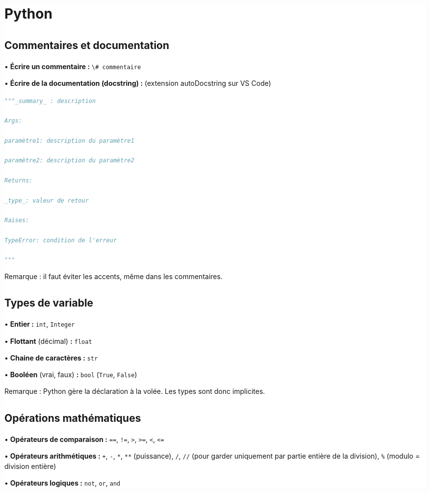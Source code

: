 # Python

## Commentaires et documentation

• **Écrire un commentaire :** ```\# commentaire```

• **Écrire de la documentation (docstring) :** (extension autoDocstring
sur VS Code)

```python
"""_summary_ : description

Args:

paramètre1: description du paramètre1

paramètre2: description du paramètre2

Returns:

_type_: valeur de retour

Raises:

TypeError: condition de l'erreur

"""
```


Remarque : il faut éviter les accents, même dans les
commentaires.

## Types de variable

• **Entier :** ```int```, ```Integer```

• **Flottant** (décimal) **:** ```float```

• **Chaine de caractères :** ```str```

• **Booléen** (vrai, faux) **:** ```bool``` (```True```, ```False```)

Remarque : Python gère la déclaration à la volée. Les types sont donc implicites.

## Opérations mathématiques

• **Opérateurs de comparaison :** ```==```, ```!=```, ```>```, ```>=```, ```<```, ```<=```

• **Opérateurs arithmétiques :** ```+```, ```-```, ```*```, ```**``` (puissance), ```/```, ```//``` (pour
garder uniquement par partie entière de la division), ```%``` (modulo = division entière)

• **Opérateurs logiques :** ```not```, ```or```, ```and```
